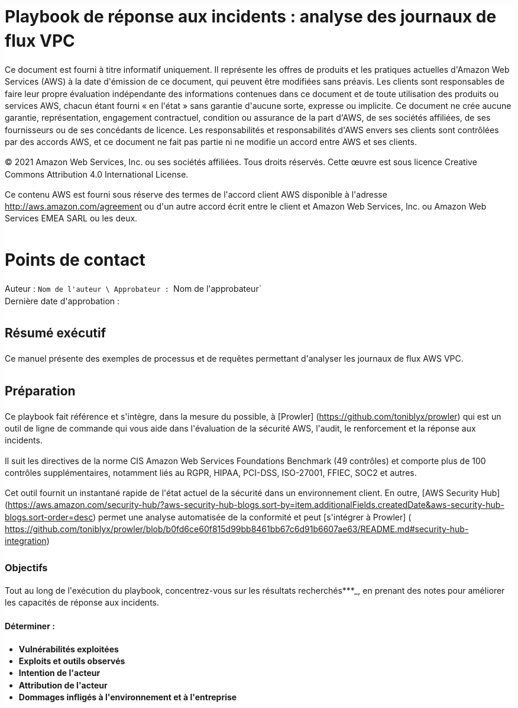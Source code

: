 # Playbook de réponse aux incidents : analyse des journaux de flux VPC
Ce document est fourni à titre informatif uniquement. Il représente les offres de produits et les pratiques actuelles d'Amazon Web Services (AWS) à la date d'émission de ce document, qui peuvent être modifiées sans préavis. Les clients sont responsables de faire leur propre évaluation indépendante des informations contenues dans ce document et de toute utilisation des produits ou services AWS, chacun étant fourni « en l'état » sans garantie d'aucune sorte, expresse ou implicite. Ce document ne crée aucune garantie, représentation, engagement contractuel, condition ou assurance de la part d'AWS, de ses sociétés affiliées, de ses fournisseurs ou de ses concédants de licence. Les responsabilités et responsabilités d'AWS envers ses clients sont contrôlées par des accords AWS, et ce document ne fait pas partie ni ne modifie un accord entre AWS et ses clients.

© 2021 Amazon Web Services, Inc. ou ses sociétés affiliées. Tous droits réservés. Cette œuvre est sous licence Creative Commons Attribution 4.0 International License.

Ce contenu AWS est fourni sous réserve des termes de l'accord client AWS disponible à l'adresse http://aws.amazon.com/agreement ou d'un autre accord écrit entre le client et Amazon Web Services, Inc. ou Amazon Web Services EMEA SARL ou les deux.

# Points de contact

Auteur : `Nom de l'auteur \
Approbateur : `Nom de l'approbateur` \
Dernière date d'approbation :

## Résumé exécutif
Ce manuel présente des exemples de processus et de requêtes permettant d'analyser les journaux de flux AWS VPC.

## Préparation
Ce playbook fait référence et s'intègre, dans la mesure du possible, à [Prowler] (https://github.com/toniblyx/prowler) qui est un outil de ligne de commande qui vous aide dans l'évaluation de la sécurité AWS, l'audit, le renforcement et la réponse aux incidents.

Il suit les directives de la norme CIS Amazon Web Services Foundations Benchmark (49 contrôles) et comporte plus de 100 contrôles supplémentaires, notamment liés au RGPR, HIPAA, PCI-DSS, ISO-27001, FFIEC, SOC2 et autres.

Cet outil fournit un instantané rapide de l'état actuel de la sécurité dans un environnement client. En outre, [AWS Security Hub] (https://aws.amazon.com/security-hub/?aws-security-hub-blogs.sort-by=item.additionalFields.createdDate&aws-security-hub-blogs.sort-order=desc) permet une analyse automatisée de la conformité et peut [s'intégrer à Prowler] ( https://github.com/toniblyx/prowler/blob/b0fd6ce60f815d99bb8461bb67c6d91b6607ae63/README.md#security-hub-integration)

### Objectifs
Tout au long de l'exécution du playbook, concentrez-vous sur les résultats recherchés***_, en prenant des notes pour améliorer les capacités de réponse aux incidents.

#### Déterminer :
* **Vulnérabilités exploitées**
* **Exploits et outils observés**
* **Intention de l'acteur**
* **Attribution de l'acteur**
* **Dommages infligés à l'environnement et à l'entreprise**
